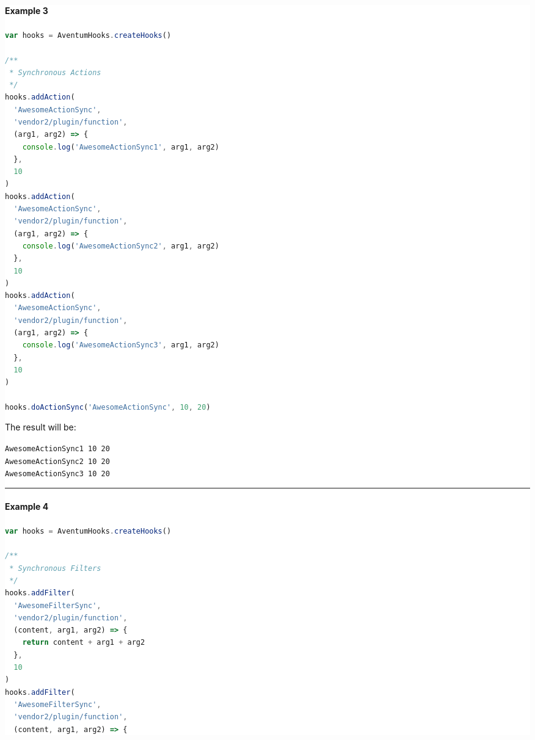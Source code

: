 
#### Example 3

```javascript
var hooks = AventumHooks.createHooks()

/**
 * Synchronous Actions
 */
hooks.addAction(
  'AwesomeActionSync',
  'vendor2/plugin/function',
  (arg1, arg2) => {
    console.log('AwesomeActionSync1', arg1, arg2)
  },
  10
)
hooks.addAction(
  'AwesomeActionSync',
  'vendor2/plugin/function',
  (arg1, arg2) => {
    console.log('AwesomeActionSync2', arg1, arg2)
  },
  10
)
hooks.addAction(
  'AwesomeActionSync',
  'vendor2/plugin/function',
  (arg1, arg2) => {
    console.log('AwesomeActionSync3', arg1, arg2)
  },
  10
)

hooks.doActionSync('AwesomeActionSync', 10, 20)
```

The result will be:

```shell
AwesomeActionSync1 10 20
AwesomeActionSync2 10 20
AwesomeActionSync3 10 20
```

---

#### Example 4

```javascript
var hooks = AventumHooks.createHooks()

/**
 * Synchronous Filters
 */
hooks.addFilter(
  'AwesomeFilterSync',
  'vendor2/plugin/function',
  (content, arg1, arg2) => {
    return content + arg1 + arg2
  },
  10
)
hooks.addFilter(
  'AwesomeFilterSync',
  'vendor2/plugin/function',
  (content, arg1, arg2) => {
```